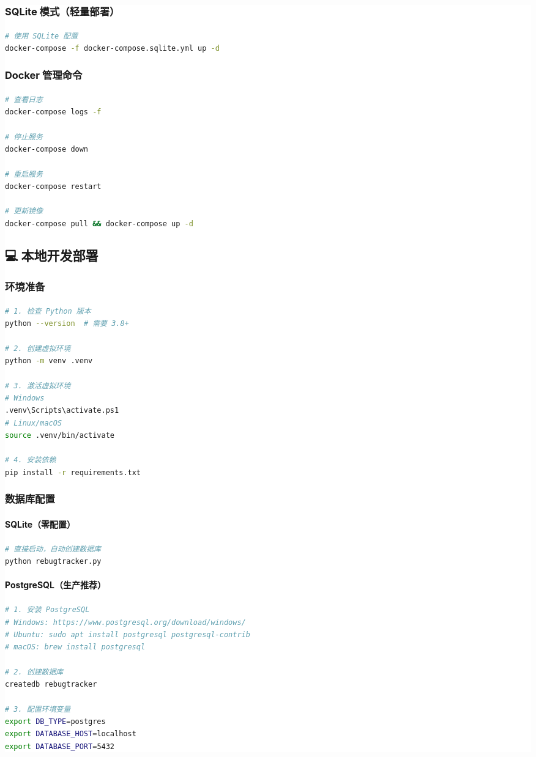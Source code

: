 ### SQLite 模式（轻量部署）
```bash
# 使用 SQLite 配置
docker-compose -f docker-compose.sqlite.yml up -d
```

### Docker 管理命令
```bash
# 查看日志
docker-compose logs -f

# 停止服务
docker-compose down

# 重启服务
docker-compose restart

# 更新镜像
docker-compose pull && docker-compose up -d
```

## 💻 本地开发部署

### 环境准备
```bash
# 1. 检查 Python 版本
python --version  # 需要 3.8+

# 2. 创建虚拟环境
python -m venv .venv

# 3. 激活虚拟环境
# Windows
.venv\Scripts\activate.ps1
# Linux/macOS
source .venv/bin/activate

# 4. 安装依赖
pip install -r requirements.txt
```

### 数据库配置

#### SQLite（零配置）
```bash
# 直接启动，自动创建数据库
python rebugtracker.py
```

#### PostgreSQL（生产推荐）
```bash
# 1. 安装 PostgreSQL
# Windows: https://www.postgresql.org/download/windows/
# Ubuntu: sudo apt install postgresql postgresql-contrib
# macOS: brew install postgresql

# 2. 创建数据库
createdb rebugtracker

# 3. 配置环境变量
export DB_TYPE=postgres
export DATABASE_HOST=localhost
export DATABASE_PORT=5432
```